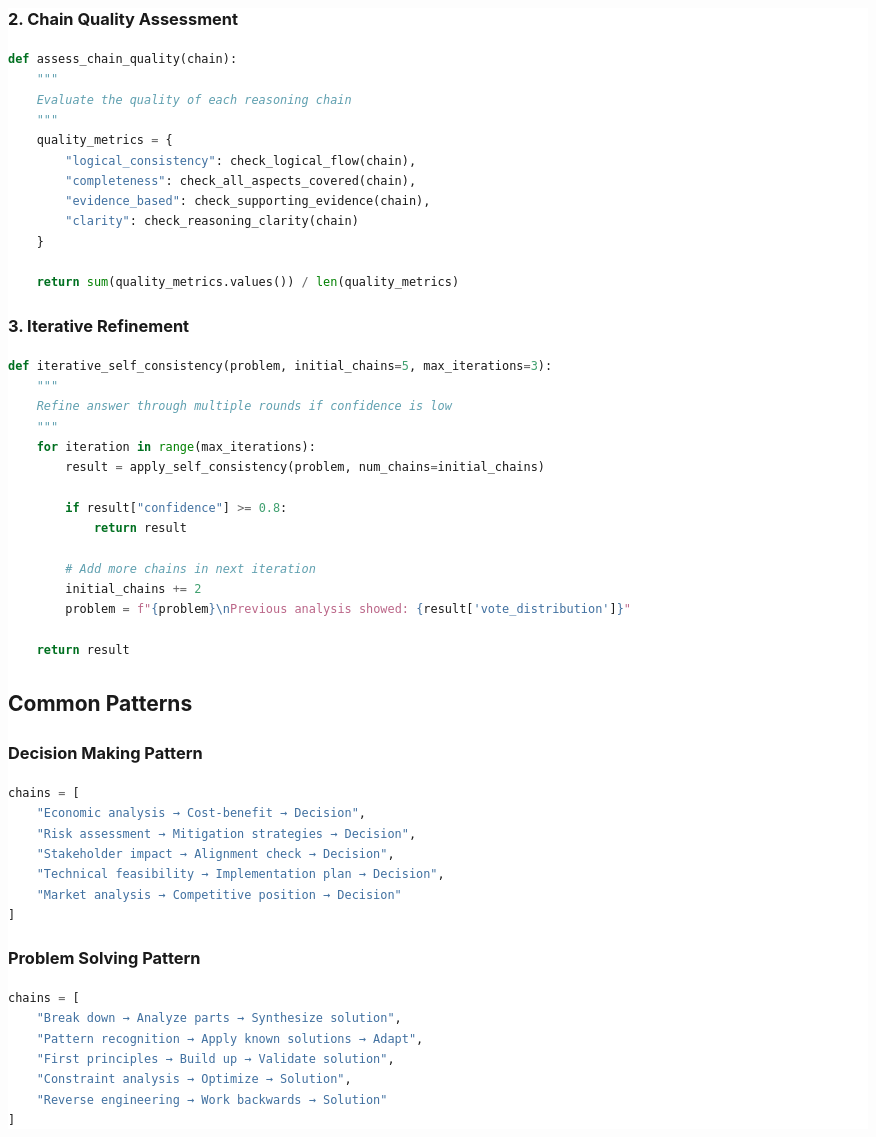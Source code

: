 ### 2. Chain Quality Assessment
```python
def assess_chain_quality(chain):
    """
    Evaluate the quality of each reasoning chain
    """
    quality_metrics = {
        "logical_consistency": check_logical_flow(chain),
        "completeness": check_all_aspects_covered(chain),
        "evidence_based": check_supporting_evidence(chain),
        "clarity": check_reasoning_clarity(chain)
    }
    
    return sum(quality_metrics.values()) / len(quality_metrics)
```

### 3. Iterative Refinement
```python
def iterative_self_consistency(problem, initial_chains=5, max_iterations=3):
    """
    Refine answer through multiple rounds if confidence is low
    """
    for iteration in range(max_iterations):
        result = apply_self_consistency(problem, num_chains=initial_chains)
        
        if result["confidence"] >= 0.8:
            return result
        
        # Add more chains in next iteration
        initial_chains += 2
        problem = f"{problem}\nPrevious analysis showed: {result['vote_distribution']}"
    
    return result
```

## Common Patterns

### Decision Making Pattern
```python
chains = [
    "Economic analysis → Cost-benefit → Decision",
    "Risk assessment → Mitigation strategies → Decision",
    "Stakeholder impact → Alignment check → Decision",
    "Technical feasibility → Implementation plan → Decision",
    "Market analysis → Competitive position → Decision"
]
```

### Problem Solving Pattern
```python
chains = [
    "Break down → Analyze parts → Synthesize solution",
    "Pattern recognition → Apply known solutions → Adapt",
    "First principles → Build up → Validate solution",
    "Constraint analysis → Optimize → Solution",
    "Reverse engineering → Work backwards → Solution"
]
```
